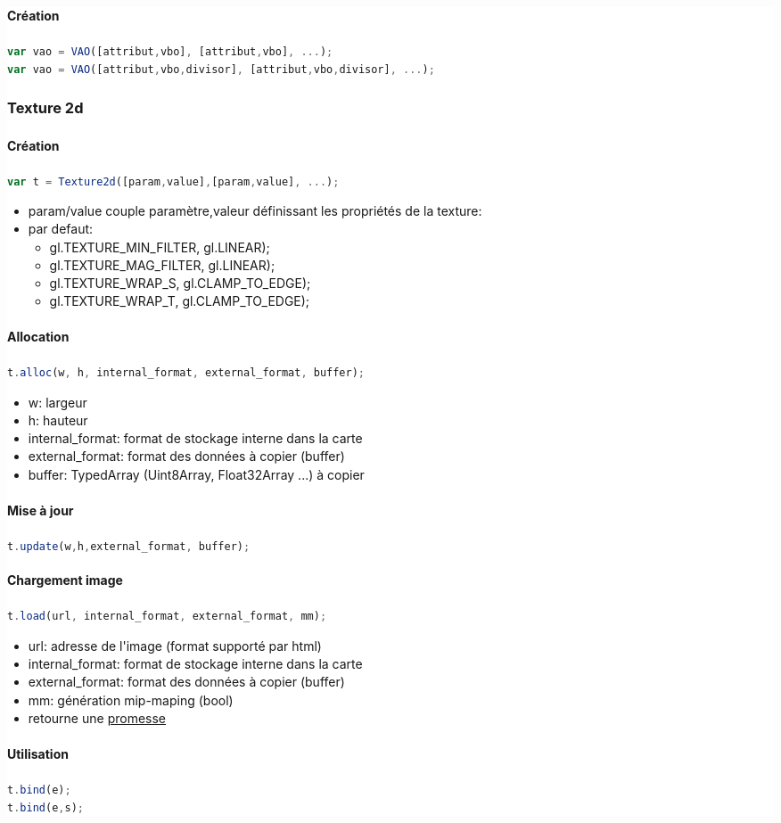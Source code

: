 #### Création

```javascript
var vao = VAO([attribut,vbo], [attribut,vbo], ...);
var vao = VAO([attribut,vbo,divisor], [attribut,vbo,divisor], ...);
```

### Texture 2d

#### Création

```javascript
var t = Texture2d([param,value],[param,value], ...);
```

* param/value couple paramètre,valeur définissant les propriétés de la texture:
* par defaut:
  * gl.TEXTURE_MIN_FILTER, gl.LINEAR);
  * gl.TEXTURE_MAG_FILTER, gl.LINEAR);
  * gl.TEXTURE_WRAP_S, gl.CLAMP_TO_EDGE);
  * gl.TEXTURE_WRAP_T, gl.CLAMP_TO_EDGE);	

#### Allocation

```javascript
t.alloc(w, h, internal_format, external_format, buffer);
```

* w: largeur
* h: hauteur
* internal_format: format de stockage interne dans la carte
* external_format: format des données à copier (buffer)
* buffer: TypedArray (Uint8Array, Float32Array ...) à copier

#### Mise à jour

```javascript
t.update(w,h,external_format, buffer);
```

#### Chargement image

```javascript
t.load(url, internal_format, external_format, mm);
```

* url: adresse de l'image (format supporté par html)
* internal_format: format de stockage interne dans la carte
* external_format: format des données à copier (buffer)
* mm: génération mip-maping (bool)
* retourne une [promesse](https://developer.mozilla.org/fr/docs/Web/JavaScript/Guide/Utiliser_les_promesses)

#### Utilisation

```javascript
t.bind(e);
t.bind(e,s);
```
